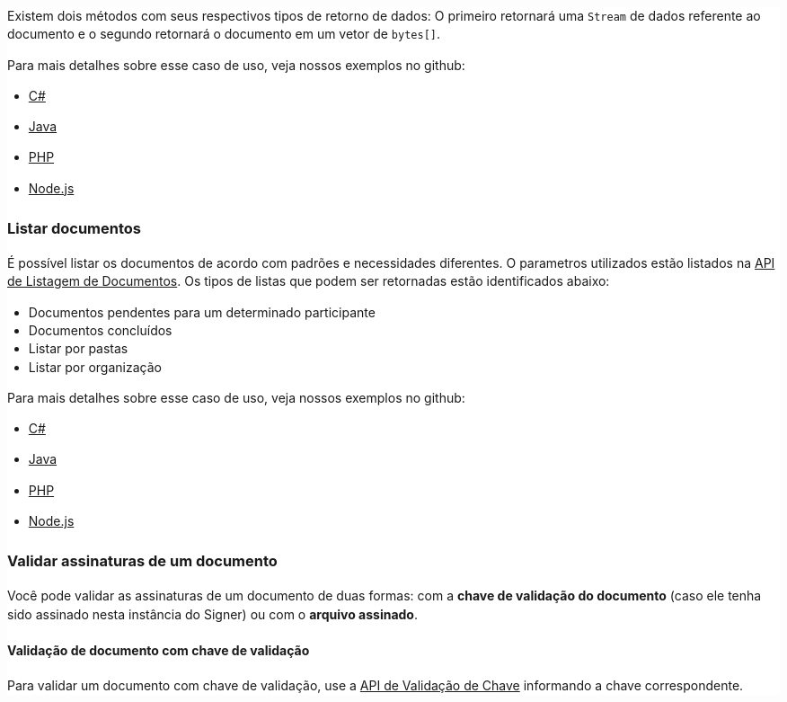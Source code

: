 Existem dois métodos com seus respectivos tipos de retorno de dados: O primeiro retornará uma `Stream` de dados referente ao documento e o segundo retornará o documento em um vetor de `bytes[]`.

<a name="download-document" />

Para mais detalhes sobre esse caso de uso, veja nossos exemplos no github:

* [C#](https://github.com/LacunaSoftware/SignerSamples/blob/SIG-503/dotnet/console/Console/Scenarios/DownloadDocumentVersionScenario.cs)
	
* [Java](https://github.com/LacunaSoftware/SignerSamples/blob/master/java/console/src/main/java/com/lacunasoftware/signer/sample/scenarios/DownloadDocumentVersionScenario.java)

* [PHP](https://github.com/LacunaSoftware/SignerSamples/blob/master/php/Scenarios/DownloadDocumentVersionScenario.php)

* [Node.js](https://github.com/LacunaSoftware/SignerSamples/blob/master/nodejs/scenarios/downloadDocumentVersionScenario.ts)

<a name="list-documents"/>

### Listar documentos

É possível listar os documentos de acordo com padrões e necessidades diferentes. O parametros utilizados estão listados na [API de Listagem de Documentos](https://www.dropsigner.com/swagger/index.html#operations-Documents-get_api_documents). Os tipos de listas que podem ser retornadas estão identificados abaixo:

* Documentos pendentes para um determinado participante
* Documentos concluídos
* Listar por pastas
* Listar por organização

Para mais detalhes sobre esse caso de uso, veja nossos exemplos no github:

* [C#](https://github.com/LacunaSoftware/SignerSamples/blob/master/dotnet/console/Console/Scenarios/ListDocumentsScenario.cs)
	
* [Java](https://github.com/LacunaSoftware/SignerSamples/blob/master/java/console/src/main/java/com/lacunasoftware/signer/sample/scenarios/ListDocumentsScenario.java)

* [PHP](https://github.com/LacunaSoftware/SignerSamples/blob/master/php/Scenarios/ListDocumentsScenario.php)

* [Node.js](https://github.com/LacunaSoftware/SignerSamples/blob/master/nodejs/scenarios/listDocumentScenario.ts)

### Validar assinaturas de um documento

Você pode validar as assinaturas de um documento de duas formas: com a **chave de validação do documento** (caso ele tenha sido assinado nesta instância do Signer) ou com o **arquivo
assinado**.

#### Validação de documento com chave de validação

Para validar um documento com chave de validação, use a [API de Validação de Chave](https://www.dropsigner.com/swagger/index.html#operations-Documents-get_api_documents_keys__key__signatures) informando a chave correspondente.
